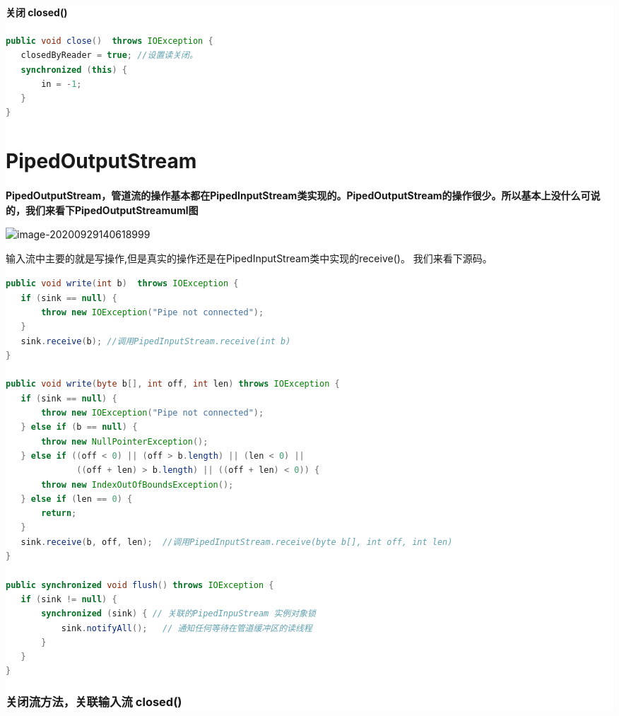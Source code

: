 #### 关闭 closed()

````java
public void close()  throws IOException {
   closedByReader = true; //设置读关闭。
   synchronized (this) {
       in = -1;
   }
}
````

# **PipedOutputStream**

**PipedOutputStream，管道流的操作基本都在PipedInputStream类实现的。PipedOutputStream的操作很少。所以基本上没什么可说的，我们来看下PipedOutputStreamuml图**

![image-20200929140618999](/zbcn.github.io/assets/postImg/IO/IO_03管道流/image-20200929140618999.png)

输入流中主要的就是写操作,但是真实的操作还是在PipedInputStream类中实现的receive()。 我们来看下源码。

```java
public void write(int b)  throws IOException {
   if (sink == null) {
       throw new IOException("Pipe not connected");
   }
   sink.receive(b); //调用PipedInputStream.receive(int b)
}

public void write(byte b[], int off, int len) throws IOException {
   if (sink == null) {
       throw new IOException("Pipe not connected");
   } else if (b == null) {
       throw new NullPointerException();
   } else if ((off < 0) || (off > b.length) || (len < 0) ||
              ((off + len) > b.length) || ((off + len) < 0)) {
       throw new IndexOutOfBoundsException();
   } else if (len == 0) {
       return;
   }
   sink.receive(b, off, len);  //调用PipedInputStream.receive(byte b[], int off, int len)
}

public synchronized void flush() throws IOException {
   if (sink != null) {
       synchronized (sink) { // 关联的PipedInpuStream 实例对象锁
           sink.notifyAll();   // 通知任何等待在管道缓冲区的读线程  
       }
   }
}
```

### 关闭流方法，关联输入流 closed()
